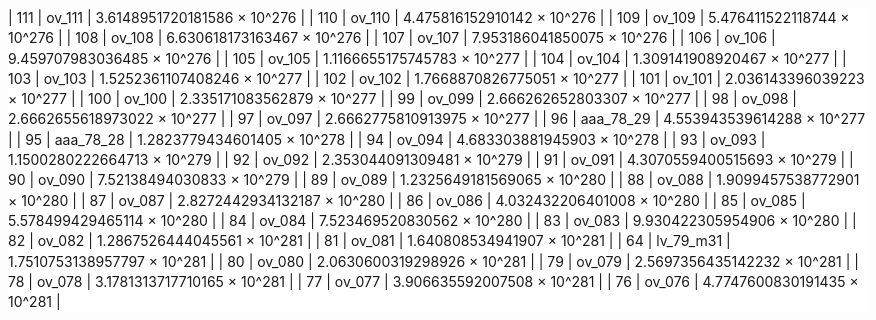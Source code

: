 | 111 | ov_111 | 3.6148951720181586 × 10^276 |
| 110 | ov_110 | 4.475816152910142 × 10^276 |
| 109 | ov_109 | 5.476411522118744 × 10^276 |
| 108 | ov_108 | 6.630618173163467 × 10^276 |
| 107 | ov_107 | 7.953186041850075 × 10^276 |
| 106 | ov_106 | 9.459707983036485 × 10^276 |
| 105 | ov_105 | 1.1166655175745783 × 10^277 |
| 104 | ov_104 | 1.309141908920467 × 10^277 |
| 103 | ov_103 | 1.5252361107408246 × 10^277 |
| 102 | ov_102 | 1.7668870826775051 × 10^277 |
| 101 | ov_101 | 2.036143396039223 × 10^277 |
| 100 | ov_100 | 2.335171083562879 × 10^277 |
| 99 | ov_099 | 2.666262652803307 × 10^277 |
| 98 | ov_098 | 2.6662655618973022 × 10^277 |
| 97 | ov_097 | 2.6662775810913975 × 10^277 |
| 96 | aaa_78_29 | 4.553943539614288 × 10^277 |
| 95 | aaa_78_28 | 1.2823779434601405 × 10^278 |
| 94 | ov_094 | 4.683303881945903 × 10^278 |
| 93 | ov_093 | 1.1500280222664713 × 10^279 |
| 92 | ov_092 | 2.353044091309481 × 10^279 |
| 91 | ov_091 | 4.3070559400515693 × 10^279 |
| 90 | ov_090 | 7.52138494030833 × 10^279 |
| 89 | ov_089 | 1.2325649181569065 × 10^280 |
| 88 | ov_088 | 1.9099457538772901 × 10^280 |
| 87 | ov_087 | 2.8272442934132187 × 10^280 |
| 86 | ov_086 | 4.032432206401008 × 10^280 |
| 85 | ov_085 | 5.578499429465114 × 10^280 |
| 84 | ov_084 | 7.523469520830562 × 10^280 |
| 83 | ov_083 | 9.930422305954906 × 10^280 |
| 82 | ov_082 | 1.2867526444045561 × 10^281 |
| 81 | ov_081 | 1.640808534941907 × 10^281 |
| 64 | lv_79_m31 | 1.7510753138957797 × 10^281 |
| 80 | ov_080 | 2.0630600319298926 × 10^281 |
| 79 | ov_079 | 2.5697356435142232 × 10^281 |
| 78 | ov_078 | 3.1781313717710165 × 10^281 |
| 77 | ov_077 | 3.906635592007508 × 10^281 |
| 76 | ov_076 | 4.7747600830191435 × 10^281 |
